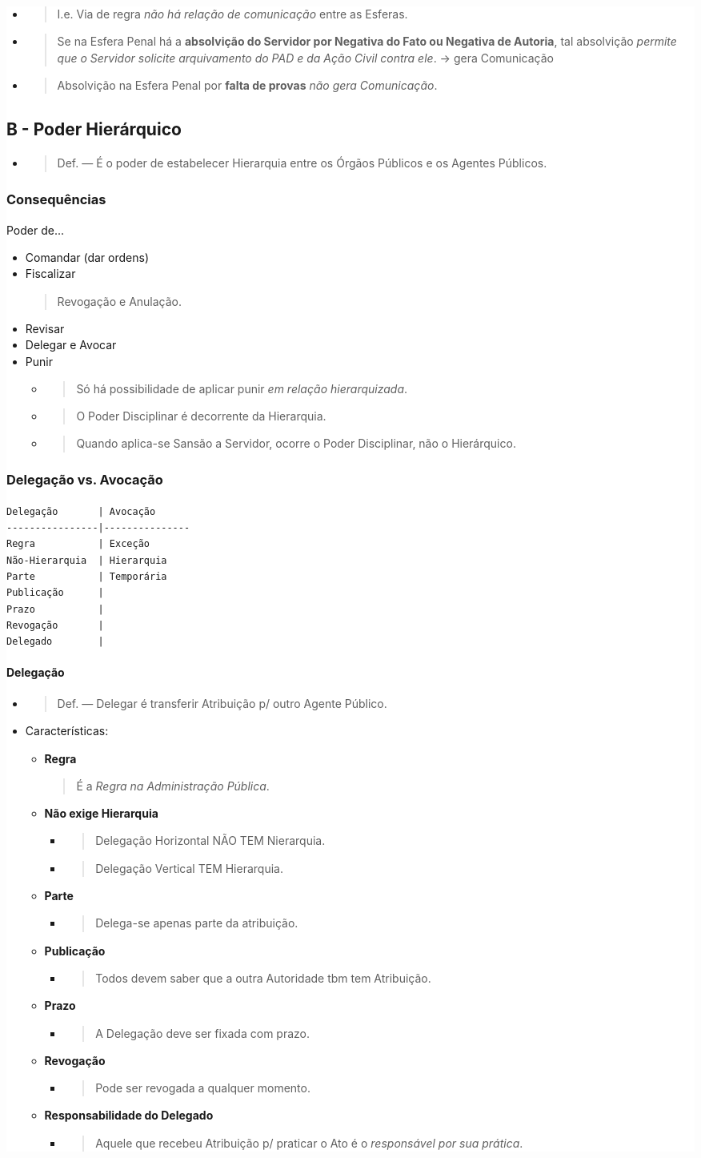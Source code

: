 - > I.e. Via de regra _não há relação de comunicação_ entre as Esferas.

- > Se na Esfera Penal há a **absolvição do Servidor por Negativa do Fato ou Negativa de Autoria**, tal absolvição _permite que o Servidor solicite arquivamento do PAD e da Ação Civil contra ele_. -> gera Comunicação

- > Absolvição na Esfera Penal por **falta de provas** _não gera Comunicação_.

## B - Poder Hierárquico

- > Def. — É o poder de estabelecer Hierarquia entre os Órgãos Públicos e os Agentes Públicos.

### Consequências

Poder de...

- Comandar (dar ordens)
- Fiscalizar
  > Revogação e Anulação.
- Revisar
- Delegar e Avocar
- Punir
  - > Só há possibilidade de aplicar punir _em relação hierarquizada_.
  - > O Poder Disciplinar é decorrente da Hierarquia.
  - > Quando aplica-se Sansão a Servidor, ocorre o Poder Disciplinar, não o Hierárquico.

### Delegação vs. Avocação

    Delegação       | Avocação
    ----------------|---------------
    Regra           | Exceção
    Não-Hierarquia  | Hierarquia
    Parte           | Temporária
    Publicação      |
    Prazo           |
    Revogação       |
    Delegado        |

#### Delegação

- > Def. — Delegar é transferir Atribuição p/ outro Agente Público.

- Características:

  - **Regra**
    > É a _Regra na Administração Pública_.
  - **Não exige Hierarquia**
    - > Delegação Horizontal NÃO TEM Nierarquia.
    - > Delegação Vertical TEM Hierarquia.
  - **Parte**
    - > Delega-se apenas parte da atribuição.
  - **Publicação**
    - > Todos devem saber que a outra Autoridade tbm tem Atribuição.
  - **Prazo**
    - > A Delegação deve ser fixada com prazo.
  - **Revogação**
    - > Pode ser revogada a qualquer momento.
  - **Responsabilidade do Delegado**
    - > Aquele que recebeu Atribuição p/ praticar o Ato é o _responsável por sua prática_.
